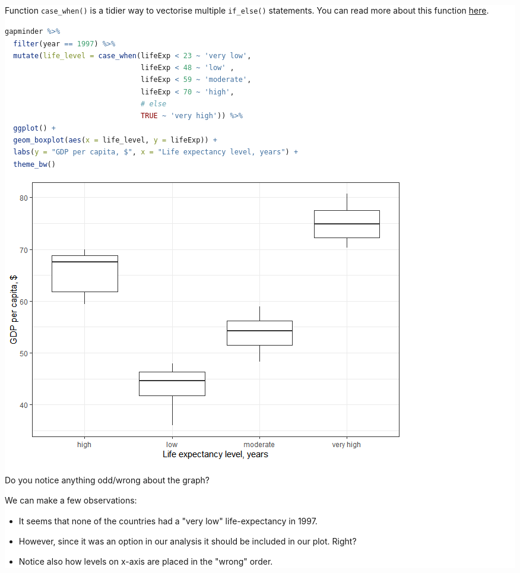 Function `case_when()` is a tidier way to vectorise multiple `if_else()` statements. 
You can read more about this function [here](https://dplyr.tidyverse.org/reference/case_when.html).


```r
gapminder %>% 
  filter(year == 1997) %>% 
  mutate(life_level = case_when(lifeExp < 23 ~ 'very low',
                                lifeExp < 48 ~ 'low' ,
                                lifeExp < 59 ~ 'moderate',
                                lifeExp < 70 ~ 'high',
                                # else
                                TRUE ~ 'very high')) %>% 
  ggplot() + 
  geom_boxplot(aes(x = life_level, y = lifeExp)) +
  labs(y = "GDP per capita, $", x = "Life expectancy level, years") +
  theme_bw() 
```

![](s09_factors-exercise_files/figure-html/unnamed-chunk-2-1.png)

Do you notice anything odd/wrong about the graph?

We can make a few observations:

- It seems that none of the countries had a "very low" life-expectancy in 1997. 

- However, since it was an option in our analysis it should be included in our plot. Right?

- Notice also how levels on x-axis are placed in the "wrong" order.
